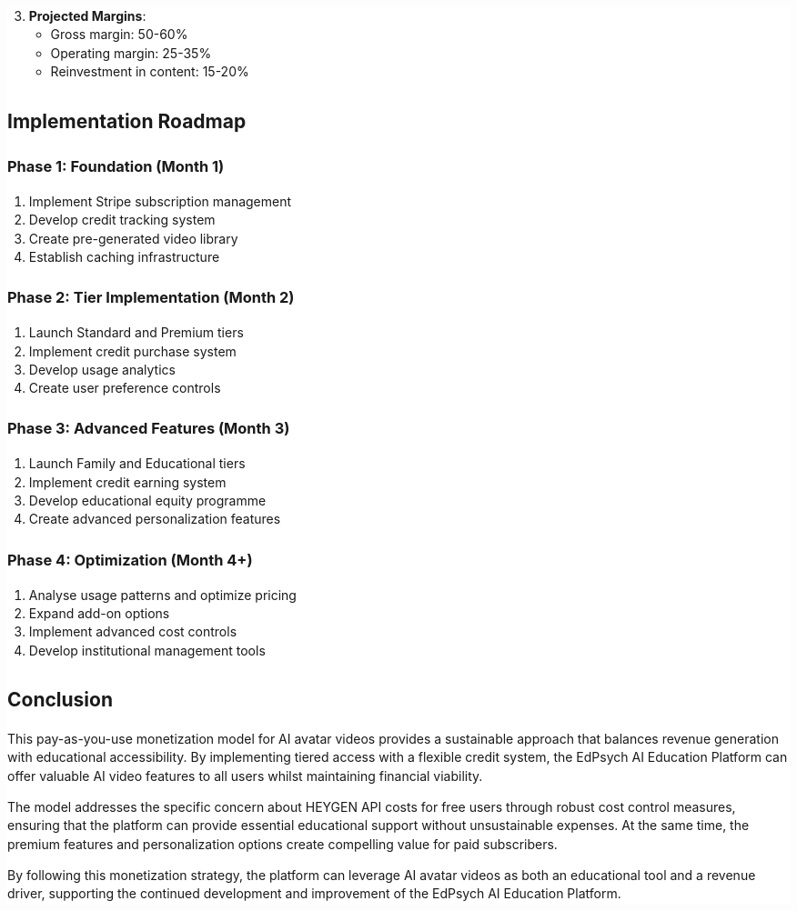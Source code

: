 3. **Projected Margins**:
   - Gross margin: 50-60%
   - Operating margin: 25-35%
   - Reinvestment in content: 15-20%

## Implementation Roadmap

### Phase 1: Foundation (Month 1)

1. Implement Stripe subscription management
2. Develop credit tracking system
3. Create pre-generated video library
4. Establish caching infrastructure

### Phase 2: Tier Implementation (Month 2)

1. Launch Standard and Premium tiers
2. Implement credit purchase system
3. Develop usage analytics
4. Create user preference controls

### Phase 3: Advanced Features (Month 3)

1. Launch Family and Educational tiers
2. Implement credit earning system
3. Develop educational equity programme
4. Create advanced personalization features

### Phase 4: Optimization (Month 4+)

1. Analyse usage patterns and optimize pricing
2. Expand add-on options
3. Implement advanced cost controls
4. Develop institutional management tools

## Conclusion

This pay-as-you-use monetization model for AI avatar videos provides a sustainable approach that balances revenue generation with educational accessibility. By implementing tiered access with a flexible credit system, the EdPsych AI Education Platform can offer valuable AI video features to all users whilst maintaining financial viability.

The model addresses the specific concern about HEYGEN API costs for free users through robust cost control measures, ensuring that the platform can provide essential educational support without unsustainable expenses. At the same time, the premium features and personalization options create compelling value for paid subscribers.

By following this monetization strategy, the platform can leverage AI avatar videos as both an educational tool and a revenue driver, supporting the continued development and improvement of the EdPsych AI Education Platform.
